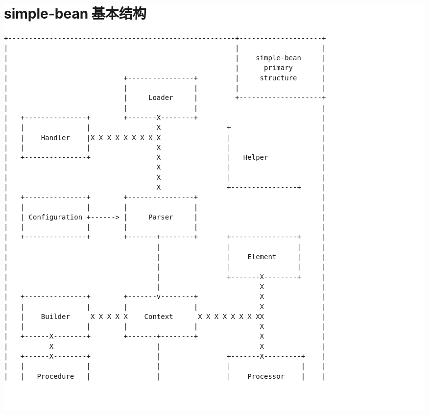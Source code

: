 # simple-bean 基本结构
<pre>
+-------------------------------------------------------+--------------------+
|                                                       |                    |
|                                                       |    simple-bean     |
|                                                       |      primary       |
|                            +----------------+         |     structure      |
|                            |                |         |                    |
|                            |     Loader     |         +--------------------+
|                            |                |                              |
|   +---------------+        +-------X--------+                              |
|   |               |                X                +                      |
|   |    Handler    |X X X X X X X X X                |                      |
|   |               |                X                |                      |
|   +---------------+                X                |   Helper             |
|                                    X                |                      |
|                                    X                |                      |
|                                    X                +----------------+     |
|   +---------------+        +----------------+                              |
|   |               |        |                |                              |
|   | Configuration +------> |     Parser     |                              |
|   |               |        |                |                              |
|   +---------------+        +-------+--------+       +----------------+     |
|                                    |                |                |     |
|                                    |                |    Element     |     |
|                                    |                |                |     |
|                                    |                +-------X--------+     |
|                                    |                        X              |
|   +---------------+        +-------v--------+               X              |
|   |               |        |                |               X              |
|   |    Builder     X X X X X    Context      X X X X X X X XX              |
|   |               |        |                |               X              |
|   +------X--------+        +-------+--------+               X              |
|          X                         |                        X              |
|   +------X--------+                |                +-------X---------+    |
|   |               |                |                |                 |    |
|   |   Procedure   |                |                |    Processor    |    |